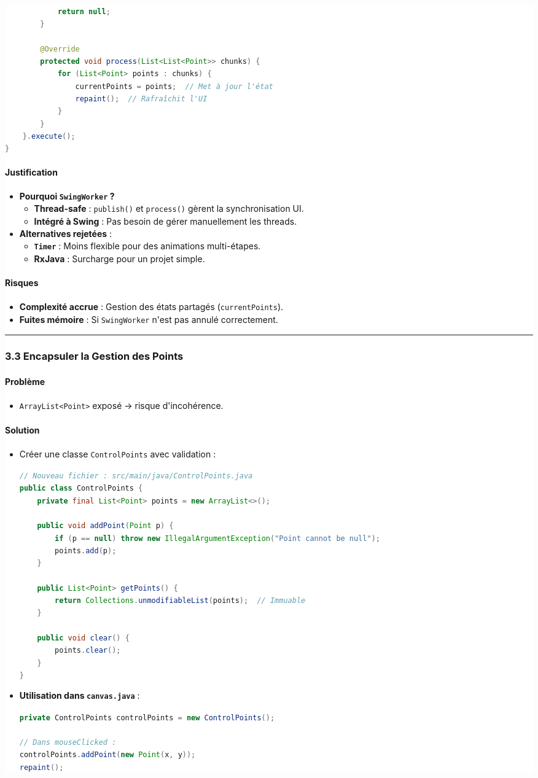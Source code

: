   ```java
              return null;
          }

          @Override
          protected void process(List<List<Point>> chunks) {
              for (List<Point> points : chunks) {
                  currentPoints = points;  // Met à jour l'état
                  repaint();  // Rafraîchit l'UI
              }
          }
      }.execute();
  }
  ```

#### **Justification**
- **Pourquoi `SwingWorker` ?**
  - **Thread-safe** : `publish()` et `process()` gèrent la synchronisation UI.
  - **Intégré à Swing** : Pas besoin de gérer manuellement les threads.
- **Alternatives rejetées** :
  - **`Timer`** : Moins flexible pour des animations multi-étapes.
  - **RxJava** : Surcharge pour un projet simple.

#### **Risques**
- **Complexité accrue** : Gestion des états partagés (`currentPoints`).
- **Fuites mémoire** : Si `SwingWorker` n'est pas annulé correctement.

---

### **3.3 Encapsuler la Gestion des Points**
#### **Problème**
- `ArrayList<Point>` exposé → risque d'incohérence.

#### **Solution**
- Créer une classe `ControlPoints` avec validation :
  ```java
  // Nouveau fichier : src/main/java/ControlPoints.java
  public class ControlPoints {
      private final List<Point> points = new ArrayList<>();

      public void addPoint(Point p) {
          if (p == null) throw new IllegalArgumentException("Point cannot be null");
          points.add(p);
      }

      public List<Point> getPoints() {
          return Collections.unmodifiableList(points);  // Immuable
      }

      public void clear() {
          points.clear();
      }
  }
  ```
- **Utilisation dans `canvas.java`** :
  ```java
  private ControlPoints controlPoints = new ControlPoints();

  // Dans mouseClicked :
  controlPoints.addPoint(new Point(x, y));
  repaint();
  ```

